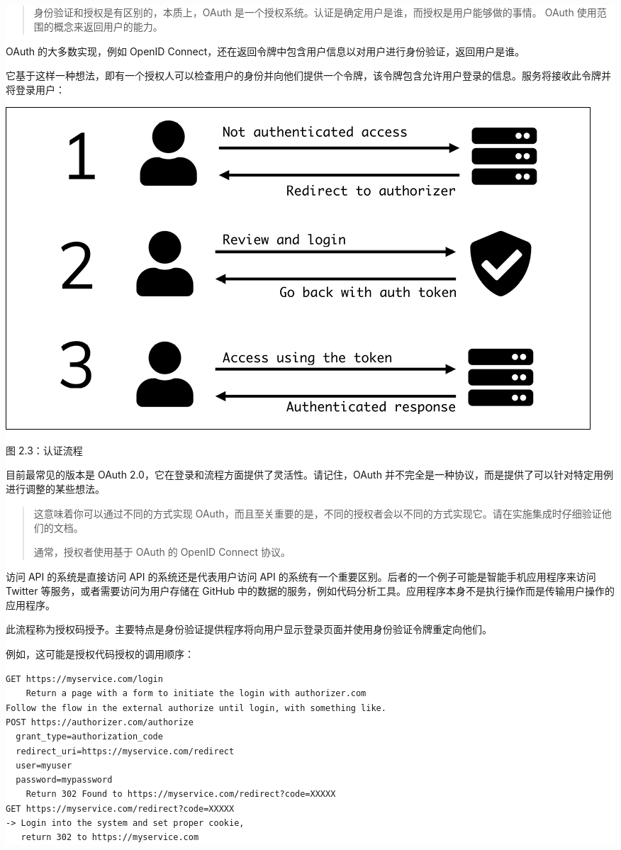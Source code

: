 > 身份验证和授权是有区别的，本质上，OAuth 是一个授权系统。认证是确定用户是谁，而授权是用户能够做的事情。 OAuth 使用范围的概念来返回用户的能力。

OAuth 的大多数实现，例如 OpenID Connect，还在返回令牌中包含用户信息以对用户进行身份验证，返回用户是谁。

它基于这样一种想法，即有一个授权人可以检查用户的身份并向他们提供一个令牌，该令牌包含允许用户登录的信息。服务将接收此令牌并将登录用户：

![](../images/2-3.png)

图 2.3：认证流程

目前最常见的版本是 OAuth 2.0，它在登录和流程方面提供了灵活性。请记住，OAuth 并不完全是一种协议，而是提供了可以针对特定用例进行调整的某些想法。

> 这意味着你可以通过不同的方式实现 OAuth，而且至关重要的是，不同的授权者会以不同的方式实现它。请在实施集成时仔细验证他们的文档。
>
> 通常，授权者使用基于 OAuth 的 OpenID Connect 协议。

访问 API 的系统是直接访问 API 的系统还是代表用户访问 API 的系统有一个重要区别。后者的一个例子可能是智能手机应用程序来访问 Twitter 等服务，或者需要访问为用户存储在 GitHub 中的数据的服务，例如代码分析工具。应用程序本身不是执行操作而是传输用户操作的应用程序。

此流程称为授权码授予。主要特点是身份验证提供程序将向用户显示登录页面并使用身份验证令牌重定向他们。

例如，这可能是授权代码授权的调用顺序：

```
GET https://myservice.com/login
    Return a page with a form to initiate the login with authorizer.com
Follow the flow in the external authorize until login, with something like.
POST https://authorizer.com/authorize
  grant_type=authorization_code
  redirect_uri=https://myservice.com/redirect
  user=myuser
  password=mypassword
    Return 302 Found to https://myservice.com/redirect?code=XXXXX
GET https://myservice.com/redirect?code=XXXXX
-> Login into the system and set proper cookie, 
   return 302 to https://myservice.com
```
